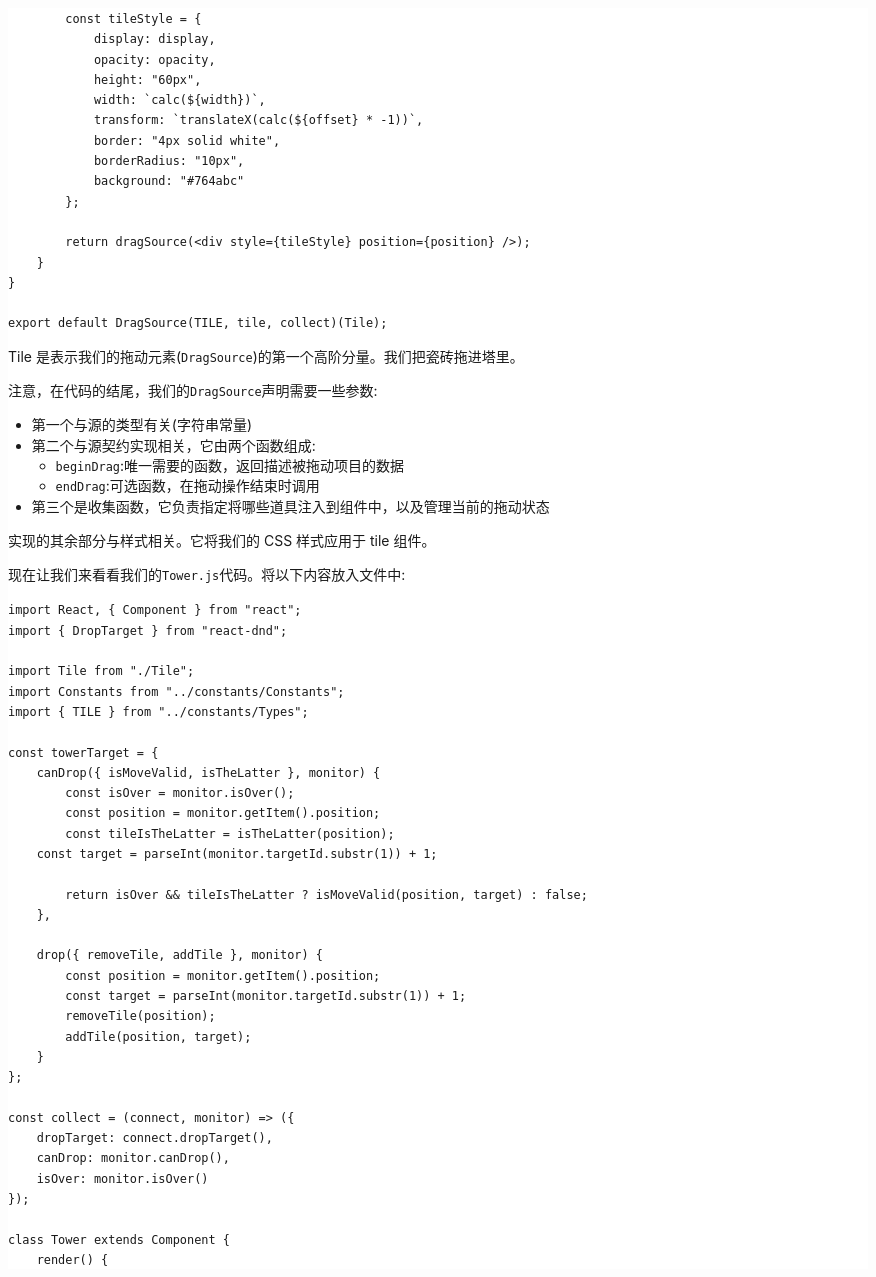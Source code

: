 ```
        const tileStyle = {
            display: display,
            opacity: opacity,
            height: "60px",
            width: `calc(${width})`,
            transform: `translateX(calc(${offset} * -1))`,
            border: "4px solid white",
            borderRadius: "10px",
            background: "#764abc"
        };

        return dragSource(<div style={tileStyle} position={position} />);
    }
}

export default DragSource(TILE, tile, collect)(Tile);
```

Tile 是表示我们的拖动元素(`DragSource`)的第一个高阶分量。我们把瓷砖拖进塔里。

注意，在代码的结尾，我们的`DragSource`声明需要一些参数:

*   第一个与源的类型有关(字符串常量)
*   第二个与源契约实现相关，它由两个函数组成:
    *   `beginDrag`:唯一需要的函数，返回描述被拖动项目的数据
    *   `endDrag`:可选函数，在拖动操作结束时调用
*   第三个是收集函数，它负责指定将哪些道具注入到组件中，以及管理当前的拖动状态

实现的其余部分与样式相关。它将我们的 CSS 样式应用于 tile 组件。

现在让我们来看看我们的`Tower.js`代码。将以下内容放入文件中:

```
import React, { Component } from "react";
import { DropTarget } from "react-dnd";

import Tile from "./Tile";
import Constants from "../constants/Constants";
import { TILE } from "../constants/Types";

const towerTarget = {
    canDrop({ isMoveValid, isTheLatter }, monitor) {
        const isOver = monitor.isOver();
        const position = monitor.getItem().position;
        const tileIsTheLatter = isTheLatter(position);
    const target = parseInt(monitor.targetId.substr(1)) + 1;

        return isOver && tileIsTheLatter ? isMoveValid(position, target) : false;
    },

    drop({ removeTile, addTile }, monitor) {
        const position = monitor.getItem().position;
        const target = parseInt(monitor.targetId.substr(1)) + 1;
        removeTile(position);
        addTile(position, target);
    }
};

const collect = (connect, monitor) => ({
    dropTarget: connect.dropTarget(),
    canDrop: monitor.canDrop(),
    isOver: monitor.isOver()
});

class Tower extends Component {
    render() {
```